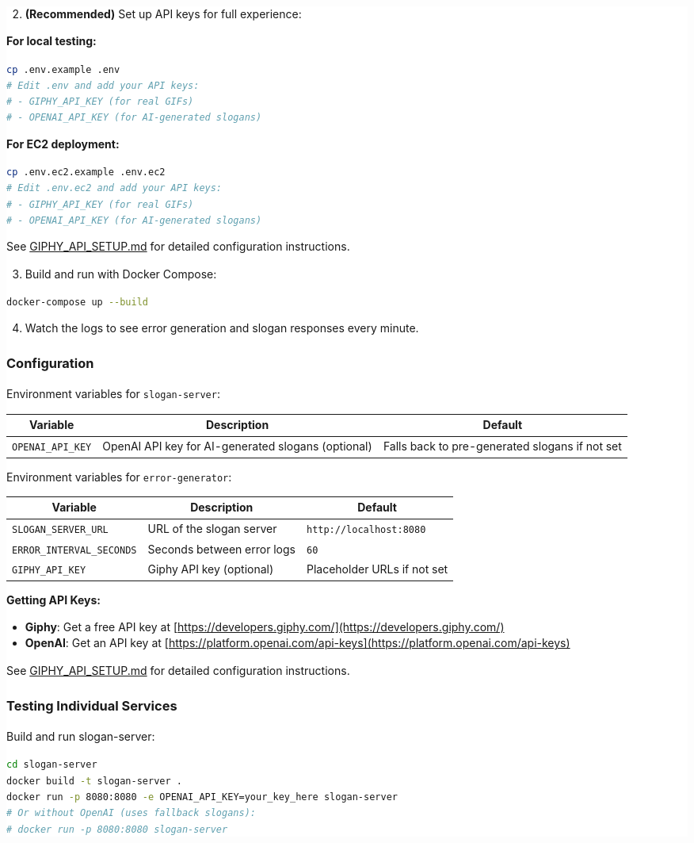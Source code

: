 2. **(Recommended)** Set up API keys for full experience:

**For local testing:**
```bash
cp .env.example .env
# Edit .env and add your API keys:
# - GIPHY_API_KEY (for real GIFs)
# - OPENAI_API_KEY (for AI-generated slogans)
```

**For EC2 deployment:**
```bash
cp .env.ec2.example .env.ec2
# Edit .env.ec2 and add your API keys:
# - GIPHY_API_KEY (for real GIFs)
# - OPENAI_API_KEY (for AI-generated slogans)
```

See [GIPHY_API_SETUP.md](GIPHY_API_SETUP.md) for detailed configuration instructions.

3. Build and run with Docker Compose:
```bash
docker-compose up --build
```

4. Watch the logs to see error generation and slogan responses every minute.

### Configuration

Environment variables for `slogan-server`:

| Variable | Description | Default |
|----------|-------------|---------|
| `OPENAI_API_KEY` | OpenAI API key for AI-generated slogans (optional) | Falls back to pre-generated slogans if not set |

Environment variables for `error-generator`:

| Variable | Description | Default |
|----------|-------------|---------|
| `SLOGAN_SERVER_URL` | URL of the slogan server | `http://localhost:8080` |
| `ERROR_INTERVAL_SECONDS` | Seconds between error logs | `60` |
| `GIPHY_API_KEY` | Giphy API key (optional) | Placeholder URLs if not set |

**Getting API Keys:**
- **Giphy**: Get a free API key at [https://developers.giphy.com/](https://developers.giphy.com/)
- **OpenAI**: Get an API key at [https://platform.openai.com/api-keys](https://platform.openai.com/api-keys)

See [GIPHY_API_SETUP.md](GIPHY_API_SETUP.md) for detailed configuration instructions.

### Testing Individual Services

Build and run slogan-server:
```bash
cd slogan-server
docker build -t slogan-server .
docker run -p 8080:8080 -e OPENAI_API_KEY=your_key_here slogan-server
# Or without OpenAI (uses fallback slogans):
# docker run -p 8080:8080 slogan-server
```

